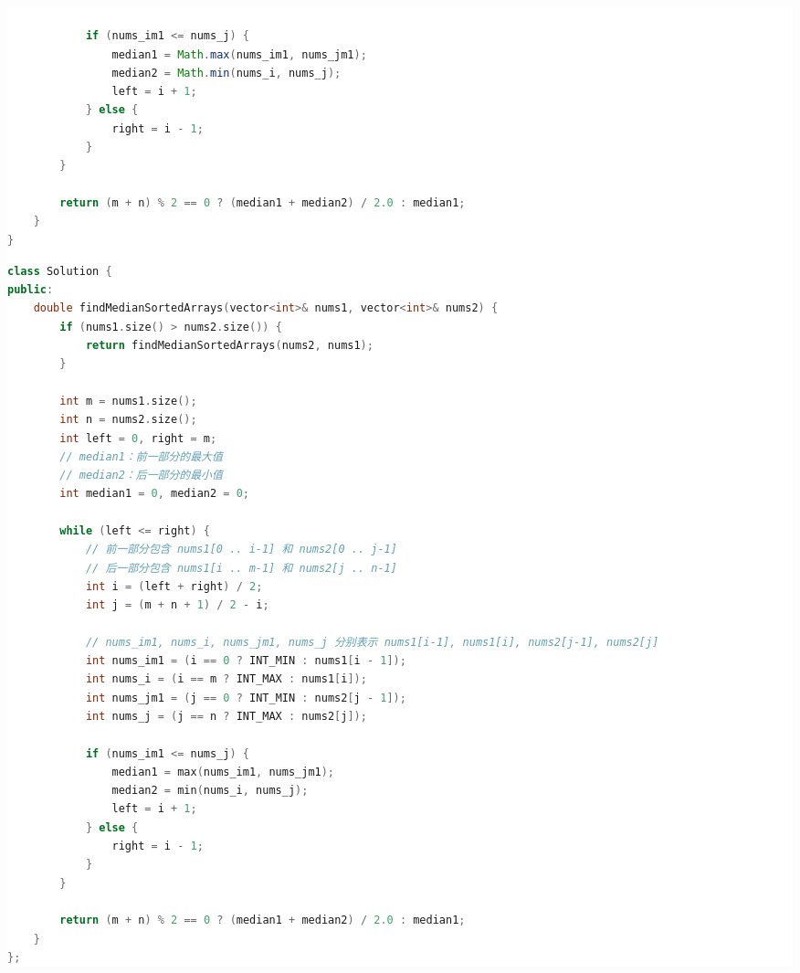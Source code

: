 ```Java [sol2-Java]

            if (nums_im1 <= nums_j) {
                median1 = Math.max(nums_im1, nums_jm1);
                median2 = Math.min(nums_i, nums_j);
                left = i + 1;
            } else {
                right = i - 1;
            }
        }

        return (m + n) % 2 == 0 ? (median1 + median2) / 2.0 : median1;
    }
}
```

```C++ [sol2-C++]
class Solution {
public:
    double findMedianSortedArrays(vector<int>& nums1, vector<int>& nums2) {
        if (nums1.size() > nums2.size()) {
            return findMedianSortedArrays(nums2, nums1);
        }
        
        int m = nums1.size();
        int n = nums2.size();
        int left = 0, right = m;
        // median1：前一部分的最大值
        // median2：后一部分的最小值
        int median1 = 0, median2 = 0;

        while (left <= right) {
            // 前一部分包含 nums1[0 .. i-1] 和 nums2[0 .. j-1]
            // 后一部分包含 nums1[i .. m-1] 和 nums2[j .. n-1]
            int i = (left + right) / 2;
            int j = (m + n + 1) / 2 - i;

            // nums_im1, nums_i, nums_jm1, nums_j 分别表示 nums1[i-1], nums1[i], nums2[j-1], nums2[j]
            int nums_im1 = (i == 0 ? INT_MIN : nums1[i - 1]);
            int nums_i = (i == m ? INT_MAX : nums1[i]);
            int nums_jm1 = (j == 0 ? INT_MIN : nums2[j - 1]);
            int nums_j = (j == n ? INT_MAX : nums2[j]);

            if (nums_im1 <= nums_j) {
                median1 = max(nums_im1, nums_jm1);
                median2 = min(nums_i, nums_j);
                left = i + 1;
            } else {
                right = i - 1;
            }
        }

        return (m + n) % 2 == 0 ? (median1 + median2) / 2.0 : median1;
    }
};
```
